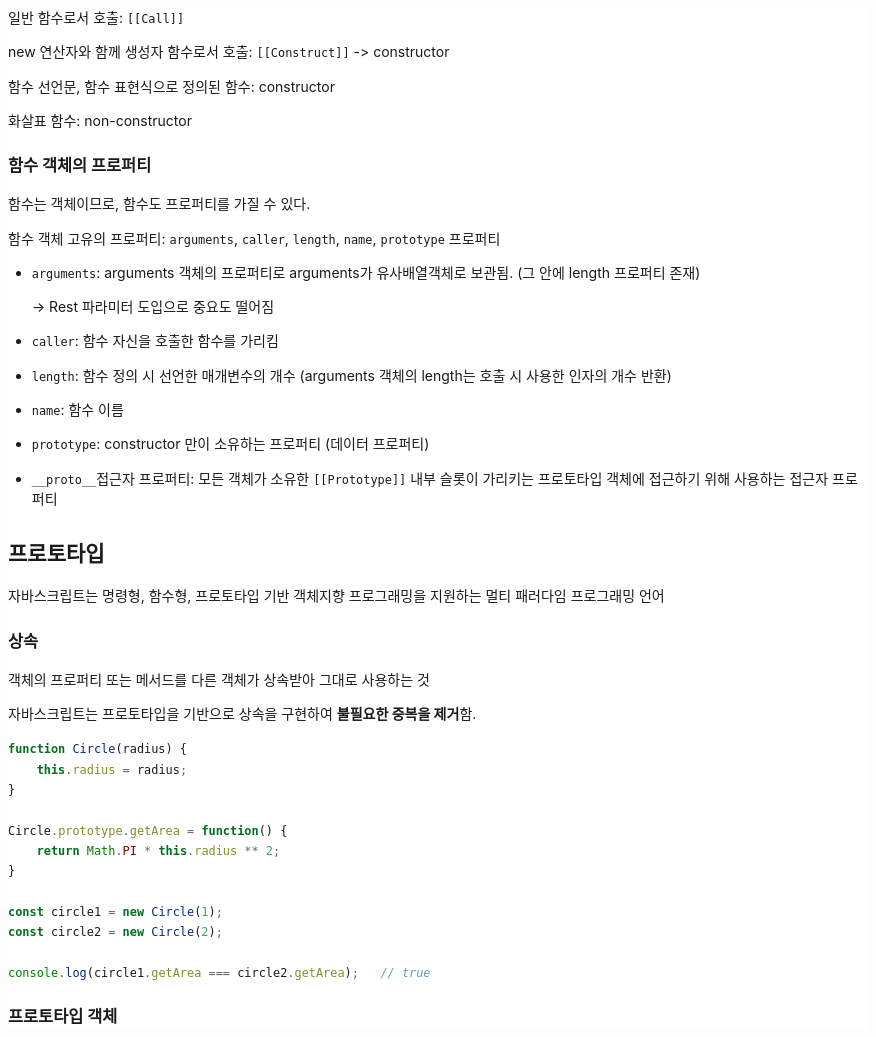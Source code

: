 일반 함수로서 호출: `[[Call]]`

new 연산자와 함께 생성자 함수로서 호출: `[[Construct]]` -> constructor

함수 선언문, 함수 표현식으로 정의된 함수: constructor

화살표 함수: non-constructor



### 함수 객체의 프로퍼티

함수는 객체이므로, 함수도 프로퍼티를 가질 수 있다.

함수 객체 고유의 프로퍼티: `arguments`, `caller`, `length`, `name`, `prototype` 프로퍼티

- `arguments`: arguments 객체의 프로퍼티로 arguments가 유사배열객체로 보관됨. (그 안에 length 프로퍼티 존재)

  -> Rest 파라미터 도입으로 중요도 떨어짐

- `caller`: 함수 자신을 호출한 함수를 가리킴

- `length`: 함수 정의 시 선언한 매개변수의 개수 (arguments 객체의 length는 호출 시 사용한 인자의 개수 반환)

- `name`: 함수 이름
- `prototype`: constructor 만이 소유하는 프로퍼티 (데이터 프로퍼티)
- `__proto__`접근자 프로퍼티: 모든 객체가 소유한 `[[Prototype]]` 내부 슬롯이 가리키는 프로토타입 객체에 접근하기 위해 사용하는 접근자 프로퍼티



## 프로토타입

자바스크립트는 명령형, 함수형, 프로토타입 기반 객체지향 프로그래밍을 지원하는 멀티 패러다임 프로그래밍 언어

### 

### 상속

객체의 프로퍼티 또는 메서드를 다른 객체가 상속받아 그대로 사용하는 것

자바스크립트는 프로토타입을 기반으로 상속을 구현하여 **불필요한 중복을 제거**함.

```js
function Circle(radius) {
    this.radius = radius;
}

Circle.prototype.getArea = function() {
    return Math.PI * this.radius ** 2;
}

const circle1 = new Circle(1);
const circle2 = new Circle(2);

console.log(circle1.getArea === circle2.getArea);	// true
```



### 프로토타입 객체
